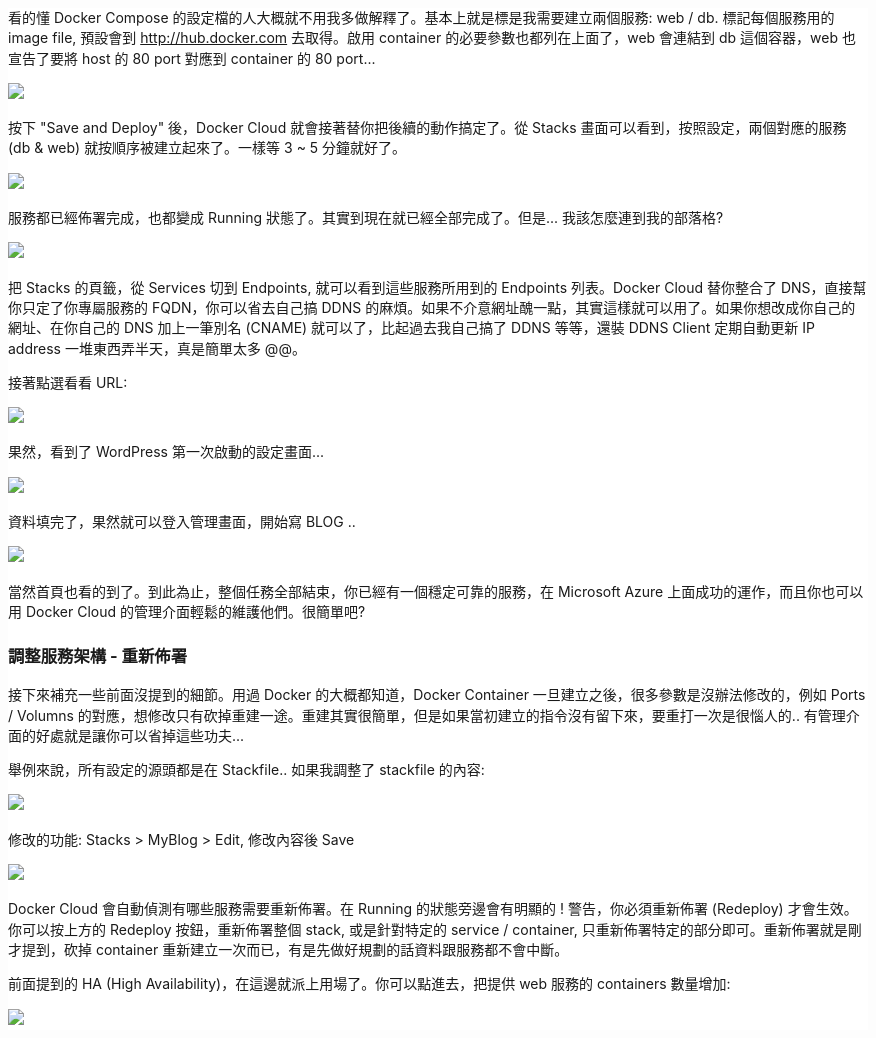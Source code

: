 看的懂 Docker Compose 的設定檔的人大概就不用我多做解釋了。基本上就是標是我需要建立兩個服務: web / db. 標記每個服務用的 image file, 預設會到 http://hub.docker.com 去取得。啟用 container 的必要參數也都列在上面了，web 會連結到 db 這個容器，web 也宣告了要將 host 的 80 port 對應到 container 的 80 port...

![](/images/2016-02-29-labs_docker_cloud_with_azure/img_56d3f76672a62.png)

按下 "Save and Deploy" 後，Docker Cloud 就會接著替你把後續的動作搞定了。從 Stacks 畫面可以看到，按照設定，兩個對應的服務 (db & web) 就按順序被建立起來了。一樣等 3 ~ 5 分鐘就好了。

![](/images/2016-02-29-labs_docker_cloud_with_azure/img_56d3f7e2a6ca2.png)

服務都已經佈署完成，也都變成 Running 狀態了。其實到現在就已經全部完成了。但是... 我該怎麼連到我的部落格?

![](/images/2016-02-29-labs_docker_cloud_with_azure/img_56d3f82f4f94a.png)

把 Stacks 的頁籤，從 Services 切到 Endpoints, 就可以看到這些服務所用到的 Endpoints 列表。Docker Cloud 替你整合了 DNS，直接幫你只定了你專屬服務的 FQDN，你可以省去自己搞 DDNS 的麻煩。如果不介意網址醜一點，其實這樣就可以用了。如果你想改成你自己的網址、在你自己的 DNS 加上一筆別名 (CNAME) 就可以了，比起過去我自己搞了 DDNS 等等，還裝 DDNS Client 定期自動更新 IP address 一堆東西弄半天，真是簡單太多 @@。

接著點選看看 URL:

![](/images/2016-02-29-labs_docker_cloud_with_azure/img_56d40dede7117.png)

果然，看到了 WordPress 第一次啟動的設定畫面...

![](/images/2016-02-29-labs_docker_cloud_with_azure/img_56d3f915456de.png)

資料填完了，果然就可以登入管理畫面，開始寫 BLOG ..

![](/images/2016-02-29-labs_docker_cloud_with_azure/img_56d3f93be6559.png)

當然首頁也看的到了。到此為止，整個任務全部結束，你已經有一個穩定可靠的服務，在 Microsoft Azure 上面成功的運作，而且你也可以用 Docker Cloud 的管理介面輕鬆的維護他們。很簡單吧?

### 調整服務架構 - 重新佈署

接下來補充一些前面沒提到的細節。用過 Docker 的大概都知道，Docker Container 一旦建立之後，很多參數是沒辦法修改的，例如 Ports / Volumns 的對應，想修改只有砍掉重建一途。重建其實很簡單，但是如果當初建立的指令沒有留下來，要重打一次是很惱人的.. 有管理介面的好處就是讓你可以省掉這些功夫...

舉例來說，所有設定的源頭都是在 Stackfile.. 如果我調整了 stackfile 的內容:

![](/images/2016-02-29-labs_docker_cloud_with_azure/img_56d3faf11839a.png)

修改的功能: Stacks > MyBlog > Edit, 修改內容後 Save

![](/images/2016-02-29-labs_docker_cloud_with_azure/img_56d3fb1e773ca.png)

Docker Cloud 會自動偵測有哪些服務需要重新佈署。在 Running 的狀態旁邊會有明顯的 ! 警告，你必須重新佈署 (Redeploy) 才會生效。你可以按上方的 Redeploy 按鈕，重新佈署整個 stack, 或是針對特定的 service / container, 只重新佈署特定的部分即可。重新佈署就是剛才提到，砍掉 container 重新建立一次而已，有是先做好規劃的話資料跟服務都不會中斷。

前面提到的 HA (High Availability)，在這邊就派上用場了。你可以點進去，把提供 web 服務的 containers 數量增加:

![](/images/2016-02-29-labs_docker_cloud_with_azure/img_56d3fc58e48b4.png)
